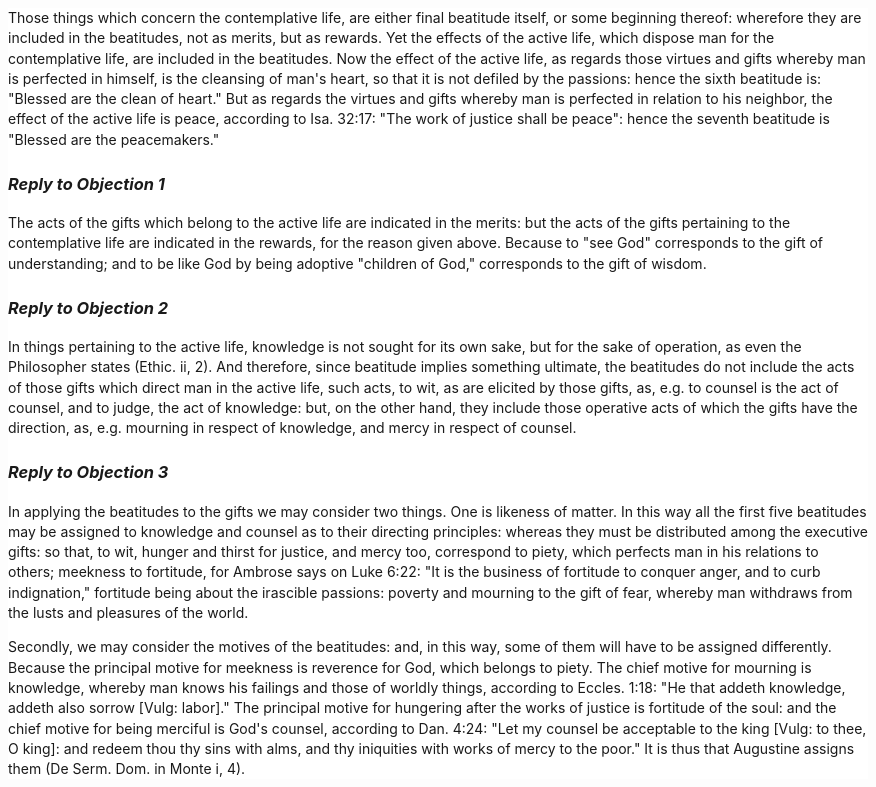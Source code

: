 Those things which concern the contemplative life, are either final
beatitude itself, or some beginning thereof: wherefore they are
included in the beatitudes, not as merits, but as rewards. Yet the
effects of the active life, which dispose man for the contemplative
life, are included in the beatitudes. Now the effect of the active
life, as regards those virtues and gifts whereby man is perfected in
himself, is the cleansing of man's heart, so that it is not defiled
by the passions: hence the sixth beatitude is: "Blessed are the clean
of heart." But as regards the virtues and gifts whereby man is
perfected in relation to his neighbor, the effect of the active life
is peace, according to Isa. 32:17: "The work of justice shall be
peace": hence the seventh beatitude is "Blessed are the peacemakers."

### *Reply to Objection 1*
The acts of the gifts which belong to the active life
are indicated in the merits: but the acts of the gifts pertaining to
the contemplative life are indicated in the rewards, for the reason
given above. Because to "see God" corresponds to the gift of
understanding; and to be like God by being adoptive "children of
God,"    corresponds to the gift of wisdom.

### *Reply to Objection 2*
In things pertaining to the active life, knowledge is
not sought for its own sake, but for the sake of operation, as even
the Philosopher states (Ethic. ii, 2). And therefore, since beatitude
implies something ultimate, the beatitudes do not include the acts of
those gifts which direct man in the active life, such acts, to wit,
as are elicited by those gifts, as, e.g. to counsel is the act of
counsel, and to judge, the act of knowledge: but, on the other hand,
they include those operative acts of which the gifts have the
direction, as, e.g. mourning in respect of knowledge, and mercy in
respect of counsel.

### *Reply to Objection 3*
In applying the beatitudes to the gifts we may consider
two things. One is likeness of matter. In this way all the first five
beatitudes may be assigned to knowledge and counsel as to their
directing principles: whereas they must be distributed among the
executive gifts: so that, to wit, hunger and thirst for justice, and
mercy too, correspond to piety, which perfects man in his relations
to others; meekness to fortitude, for Ambrose says on Luke 6:22: "It
is the business of fortitude to conquer anger, and to curb
indignation,"    fortitude being about the irascible passions:
poverty and mourning to the gift of fear, whereby man withdraws from
the lusts and pleasures of the world.

Secondly, we may consider the motives of the beatitudes: and, in this
way, some of them will have to be assigned differently. Because the
principal motive for meekness is reverence for God, which belongs to
piety. The chief motive for mourning is knowledge, whereby man knows
his failings and those of worldly things, according to Eccles. 1:18:
"He that addeth knowledge, addeth also sorrow [Vulg: labor]." The
principal motive for hungering after the works of justice is
fortitude of the soul: and the chief motive for being merciful is
God's counsel, according to Dan. 4:24: "Let my counsel be acceptable
to the king [Vulg: to thee, O king]: and redeem thou thy sins with
alms, and thy iniquities with works of mercy to the poor." It is thus
that Augustine assigns them (De Serm. Dom. in Monte i, 4).

